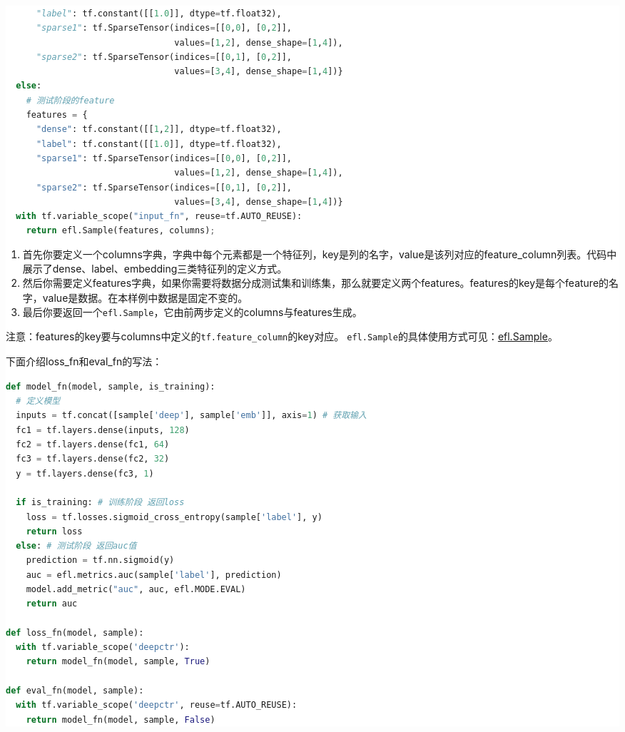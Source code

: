 ```python
      "label": tf.constant([[1.0]], dtype=tf.float32),
      "sparse1": tf.SparseTensor(indices=[[0,0], [0,2]],
                                 values=[1,2], dense_shape=[1,4]),
      "sparse2": tf.SparseTensor(indices=[[0,1], [0,2]],
                                 values=[3,4], dense_shape=[1,4])}
  else:
    # 测试阶段的feature
    features = {
      "dense": tf.constant([[1,2]], dtype=tf.float32),
      "label": tf.constant([[1.0]], dtype=tf.float32),
      "sparse1": tf.SparseTensor(indices=[[0,0], [0,2]],
                                 values=[1,2], dense_shape=[1,4]),
      "sparse2": tf.SparseTensor(indices=[[0,1], [0,2]],
                                 values=[3,4], dense_shape=[1,4])}
  with tf.variable_scope("input_fn", reuse=tf.AUTO_REUSE):
    return efl.Sample(features, columns);
```

1. 首先你要定义一个columns字典，字典中每个元素都是一个特征列，key是列的名字，value是该列对应的feature_column列表。代码中展示了dense、label、embedding三类特征列的定义方式。
1. 然后你需要定义features字典，如果你需要将数据分成测试集和训练集，那么就要定义两个features。features的key是每个feature的名字，value是数据。在本样例中数据是固定不变的。
1. 最后你要返回一个`efl.Sample`，它由前两步定义的columns与features生成。

注意：features的key要与columns中定义的`tf.feature_column`的key对应。
`efl.Sample`的具体使用方式可见：[efl.Sample](data_api.md)。
​

下面介绍loss_fn和eval_fn的写法：

```python
def model_fn(model, sample, is_training):
  # 定义模型
  inputs = tf.concat([sample['deep'], sample['emb']], axis=1) # 获取输入
  fc1 = tf.layers.dense(inputs, 128)
  fc2 = tf.layers.dense(fc1, 64)
  fc3 = tf.layers.dense(fc2, 32)
  y = tf.layers.dense(fc3, 1)

  if is_training: # 训练阶段 返回loss
    loss = tf.losses.sigmoid_cross_entropy(sample['label'], y)
    return loss
  else: # 测试阶段 返回auc值
    prediction = tf.nn.sigmoid(y)
    auc = efl.metrics.auc(sample['label'], prediction)
    model.add_metric("auc", auc, efl.MODE.EVAL)
    return auc

def loss_fn(model, sample):
  with tf.variable_scope('deepctr'):
    return model_fn(model, sample, True)

def eval_fn(model, sample):
  with tf.variable_scope('deepctr', reuse=tf.AUTO_REUSE):
    return model_fn(model, sample, False)
```
